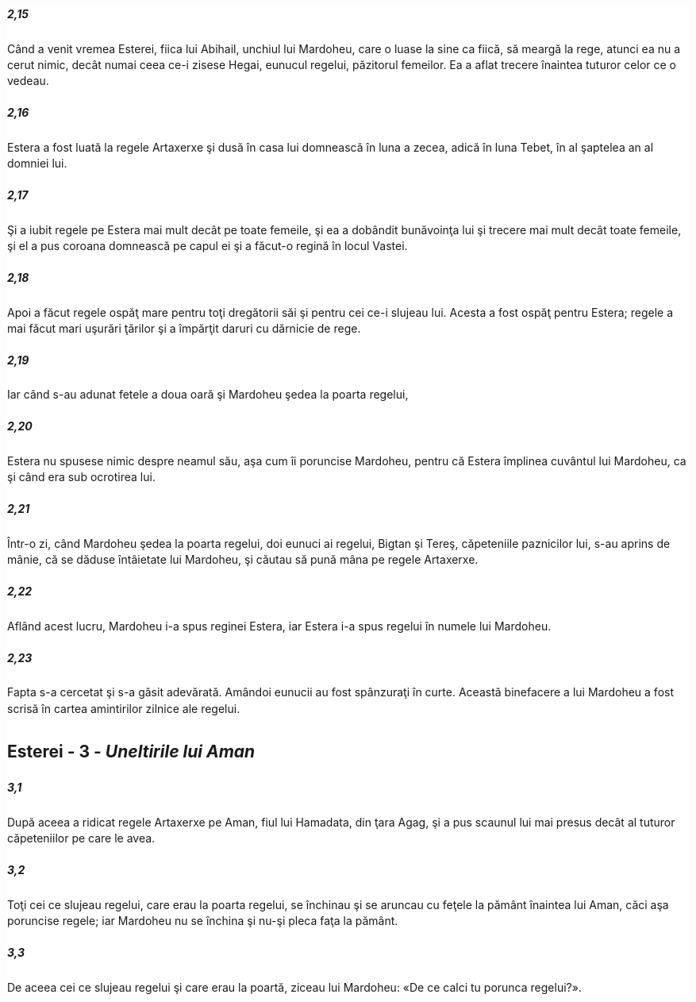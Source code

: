 ##### 2,15
Când a venit vremea Esterei, fiica lui Abihail, unchiul lui Mardoheu, care o luase la sine ca fiică, să meargă la rege, atunci ea nu a cerut nimic, decât numai ceea ce-i zisese Hegai, eunucul regelui, păzitorul femeilor. Ea a aflat trecere înaintea tuturor celor ce o vedeau.

##### 2,16
Estera a fost luată la regele Artaxerxe şi dusă în casa lui domnească în luna a zecea, adică în luna Tebet, în al şaptelea an al domniei lui.

##### 2,17
Şi a iubit regele pe Estera mai mult decât pe toate femeile, şi ea a dobândit bunăvoinţa lui şi trecere mai mult decât toate femeile, şi el a pus coroana domnească pe capul ei şi a făcut-o regină în locul Vastei.

##### 2,18
Apoi a făcut regele ospăţ mare pentru toţi dregătorii săi şi pentru cei ce-i slujeau lui. Acesta a fost ospăţ pentru Estera; regele a mai făcut mari uşurări ţărilor şi a împărţit daruri cu dărnicie de rege.

##### 2,19
Iar când s-au adunat fetele a doua oară şi Mardoheu şedea la poarta regelui,

##### 2,20
Estera nu spusese nimic despre neamul său, aşa cum îi poruncise Mardoheu, pentru că Estera împlinea cuvântul lui Mardoheu, ca şi când era sub ocrotirea lui.

##### 2,21
Într-o zi, când Mardoheu şedea la poarta regelui, doi eunuci ai regelui, Bigtan şi Tereş, căpeteniile paznicilor lui, s-au aprins de mânie, că se dăduse întâietate lui Mardoheu, şi căutau să pună mâna pe regele Artaxerxe.

##### 2,22
Aflând acest lucru, Mardoheu i-a spus reginei Estera, iar Estera i-a spus regelui în numele lui Mardoheu.

##### 2,23
Fapta s-a cercetat şi s-a găsit adevărată. Amândoi eunucii au fost spânzuraţi în curte. Această binefacere a lui Mardoheu a fost scrisă în cartea amintirilor zilnice ale regelui.


## Esterei - 3 - *Uneltirile lui Aman*

##### 3,1
După aceea a ridicat regele Artaxerxe pe Aman, fiul lui Hamadata, din ţara Agag, şi a pus scaunul lui mai presus decât al tuturor căpeteniilor pe care le avea.

##### 3,2
Toţi cei ce slujeau regelui, care erau la poarta regelui, se închinau şi se aruncau cu feţele la pământ înaintea lui Aman, căci aşa poruncise regele; iar Mardoheu nu se închina şi nu-şi pleca faţa la pământ.

##### 3,3
De aceea cei ce slujeau regelui şi care erau la poartă, ziceau lui Mardoheu: «De ce calci tu porunca regelui?».
